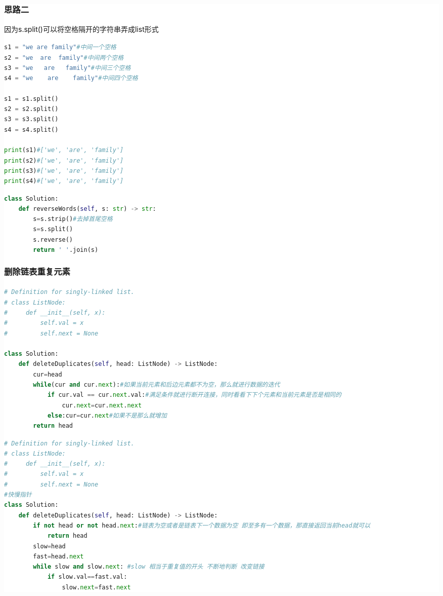 ### 思路二

因为s.split()可以将空格隔开的字符串弄成list形式

```python
s1 = "we are family"#中间一个空格
s2 = "we  are  family"#中间两个空格
s3 = "we   are   family"#中间三个空格
s4 = "we    are    family"#中间四个空格

s1 = s1.split()
s2 = s2.split()
s3 = s3.split()
s4 = s4.split()

print(s1)#['we', 'are', 'family']
print(s2)#['we', 'are', 'family']
print(s3)#['we', 'are', 'family']
print(s4)#['we', 'are', 'family']
```

```python
class Solution:
    def reverseWords(self, s: str) -> str:
        s=s.strip()#去掉首尾空格
        s=s.split()
        s.reverse()
        return ' '.join(s)
```



### 删除链表重复元素

```python
# Definition for singly-linked list.
# class ListNode:
#     def __init__(self, x):
#         self.val = x
#         self.next = None

class Solution:
    def deleteDuplicates(self, head: ListNode) -> ListNode:
        cur=head
        while(cur and cur.next):#如果当前元素和后边元素都不为空，那么就进行数据的迭代
            if cur.val == cur.next.val:#满足条件就进行断开连接，同时看看下下个元素和当前元素是否是相同的
                cur.next=cur.next.next
            else:cur=cur.next#如果不是那么就增加
        return head
```

```python
# Definition for singly-linked list.
# class ListNode:
#     def __init__(self, x):
#         self.val = x
#         self.next = None
#快慢指针
class Solution:
    def deleteDuplicates(self, head: ListNode) -> ListNode:
        if not head or not head.next:#链表为空或者是链表下一个数据为空 即至多有一个数据，那直接返回当前head就可以
            return head
        slow=head
        fast=head.next
        while slow and slow.next: #slow 相当于重复值的开头 不断地判断 改变链接
            if slow.val==fast.val:
                slow.next=fast.next
```